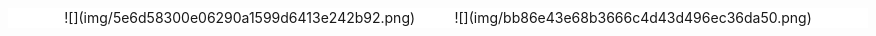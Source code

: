 <center>![](img/5e6d58300e06290a1599d6413e242b92.png)          ![](img/bb86e43e68b3666c4d43d496ec36da50.png)</center>